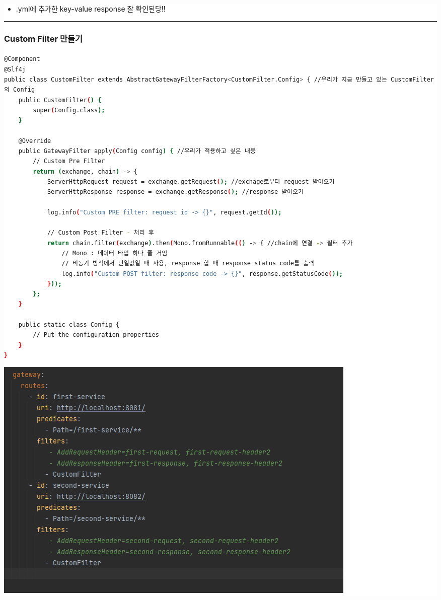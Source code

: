 - .yml에 추가한 key-value response 잘 확인된당!!

---

### Custom Filter 만들기

```bash
@Component
@Slf4j
public class CustomFilter extends AbstractGatewayFilterFactory<CustomFilter.Config> { //우리가 지금 만들고 있는 CustomFilter의 Config
    public CustomFilter() {
        super(Config.class);
    }

    @Override
    public GatewayFilter apply(Config config) { //우리가 적용하고 싶은 내용
        // Custom Pre Filter
        return (exchange, chain) -> {
            ServerHttpRequest request = exchange.getRequest(); //exchage로부터 request 받아오기
            ServerHttpResponse response = exchange.getResponse(); //response 받아오기

            log.info("Custom PRE filter: request id -> {}", request.getId());

            // Custom Post Filter - 처리 후
            return chain.filter(exchange).then(Mono.fromRunnable(() -> { //chain에 연결 -> 필터 추가
                // Mono : 데이터 타입 하나 줄 거임
                // 비동기 방식에서 단일값일 때 사용, response 할 때 response status code를 출력
                log.info("Custom POST filter: response code -> {}", response.getStatusCode());
            }));
        };
    }

    public static class Config {
        // Put the configuration properties
    }
}
```

![Untitled](images/Untitled%2023.png)
